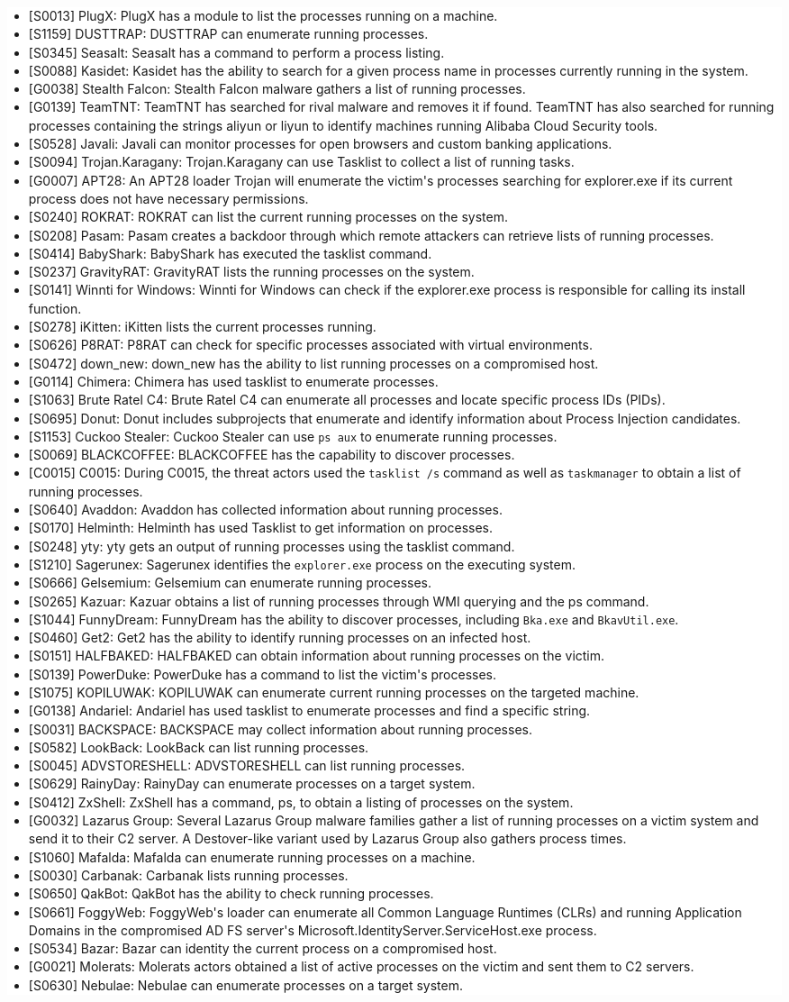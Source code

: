 - [S0013] PlugX: PlugX has a module to list the processes running on a machine.
- [S1159] DUSTTRAP: DUSTTRAP can enumerate running processes.
- [S0345] Seasalt: Seasalt has a command to perform a process listing.
- [S0088] Kasidet: Kasidet has the ability to search for a given process name in processes currently running in the system.
- [G0038] Stealth Falcon: Stealth Falcon malware gathers a list of running processes.
- [G0139] TeamTNT: TeamTNT has searched for rival malware and removes it if found. TeamTNT has also searched for running processes containing the strings aliyun or liyun to identify machines running Alibaba Cloud Security tools.
- [S0528] Javali: Javali can monitor processes for open browsers and custom banking applications.
- [S0094] Trojan.Karagany: Trojan.Karagany can use Tasklist to collect a list of running tasks.
- [G0007] APT28: An APT28 loader Trojan will enumerate the victim's processes searching for explorer.exe if its current process does not have necessary permissions.
- [S0240] ROKRAT: ROKRAT can list the current running processes on the system.
- [S0208] Pasam: Pasam creates a backdoor through which remote attackers can retrieve lists of running processes.
- [S0414] BabyShark: BabyShark has executed the tasklist command.
- [S0237] GravityRAT: GravityRAT lists the running processes on the system.
- [S0141] Winnti for Windows: Winnti for Windows can check if the explorer.exe process is responsible for calling its install function.
- [S0278] iKitten: iKitten lists the current processes running.
- [S0626] P8RAT: P8RAT can check for specific processes associated with virtual environments.
- [S0472] down_new: down_new has the ability to list running processes on a compromised host.
- [G0114] Chimera: Chimera has used tasklist to enumerate processes.
- [S1063] Brute Ratel C4: Brute Ratel C4 can enumerate all processes and locate specific process IDs (PIDs).
- [S0695] Donut: Donut includes subprojects that enumerate and identify information about Process Injection candidates.
- [S1153] Cuckoo Stealer: Cuckoo Stealer can use `ps aux` to enumerate running processes.
- [S0069] BLACKCOFFEE: BLACKCOFFEE has the capability to discover processes.
- [C0015] C0015: During C0015, the threat actors used the `tasklist /s` command as well as `taskmanager` to obtain a list of running processes.
- [S0640] Avaddon: Avaddon has collected information about running processes.
- [S0170] Helminth: Helminth has used Tasklist to get information on processes.
- [S0248] yty: yty gets an output of running processes using the tasklist command.
- [S1210] Sagerunex: Sagerunex identifies the `explorer.exe` process on the executing system.
- [S0666] Gelsemium: Gelsemium can enumerate running processes.
- [S0265] Kazuar: Kazuar obtains a list of running processes through WMI querying and the ps command.
- [S1044] FunnyDream: FunnyDream has the ability to discover processes, including `Bka.exe` and `BkavUtil.exe`.
- [S0460] Get2: Get2 has the ability to identify running processes on an infected host.
- [S0151] HALFBAKED: HALFBAKED can obtain information about running processes on the victim.
- [S0139] PowerDuke: PowerDuke has a command to list the victim's processes.
- [S1075] KOPILUWAK: KOPILUWAK can enumerate current running processes on the targeted machine.
- [G0138] Andariel: Andariel has used tasklist to enumerate processes and find a specific string.
- [S0031] BACKSPACE: BACKSPACE may collect information about running processes.
- [S0582] LookBack: LookBack can list running processes.
- [S0045] ADVSTORESHELL: ADVSTORESHELL can list running processes.
- [S0629] RainyDay: RainyDay can enumerate processes on a target system.
- [S0412] ZxShell: ZxShell has a command, ps, to obtain a listing of processes on the system.
- [G0032] Lazarus Group: Several Lazarus Group malware families gather a list of running processes on a victim system and send it to their C2 server. A Destover-like variant used by Lazarus Group also gathers process times.
- [S1060] Mafalda: Mafalda can enumerate running processes on a machine.
- [S0030] Carbanak: Carbanak lists running processes.
- [S0650] QakBot: QakBot has the ability to check running processes.
- [S0661] FoggyWeb: FoggyWeb's loader can enumerate all Common Language Runtimes (CLRs) and running Application Domains in the compromised AD FS server's Microsoft.IdentityServer.ServiceHost.exe process.
- [S0534] Bazar: Bazar can identity the current process on a compromised host.
- [G0021] Molerats: Molerats actors obtained a list of active processes on the victim and sent them to C2 servers.
- [S0630] Nebulae: Nebulae can enumerate processes on a target system.
